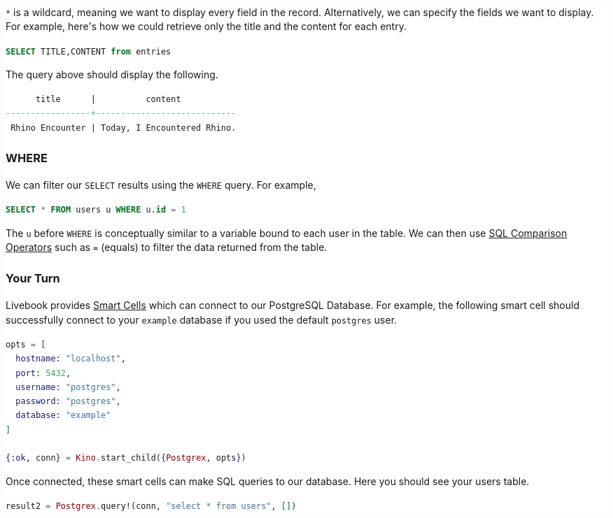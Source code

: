 `*` is a wildcard, meaning we want to display every field in the record.
Alternatively, we can specify the fields we want to display.
For example, here's how we could retrieve only the title and the content for each entry.

```sql
SELECT TITLE,CONTENT from entries
```

The query above should display the following.

```sql
      title      |          content
-----------------+----------------------------
 Rhino Encounter | Today, I Encountered Rhino.
```



### WHERE

We can filter our `SELECT` results using the `WHERE` query. For example,

```sql
SELECT * FROM users u WHERE u.id = 1
```

The `u` before `WHERE` is conceptually similar to a variable bound to each user in the table.
We can then use [SQL Comparison Operators](https://www.sqltutorial.org/sql-comparison-operators/) such as `=` (equals) to filter the data returned from the table.



### Your Turn

Livebook provides [Smart Cells](https://www.youtube.com/watch?v=4hVIxyHxwK8&ab_channel=ElixirConf) which can connect to our PostgreSQL Database. For example, the following smart cell should successfully connect to your `example` database if you used the default `postgres` user.



```elixir
opts = [
  hostname: "localhost",
  port: 5432,
  username: "postgres",
  password: "postgres",
  database: "example"
]

{:ok, conn} = Kino.start_child({Postgrex, opts})
```

Once connected, these smart cells can make SQL queries to our database. Here you should see your users table.



```elixir
result2 = Postgrex.query!(conn, "select * from users", [])
```
